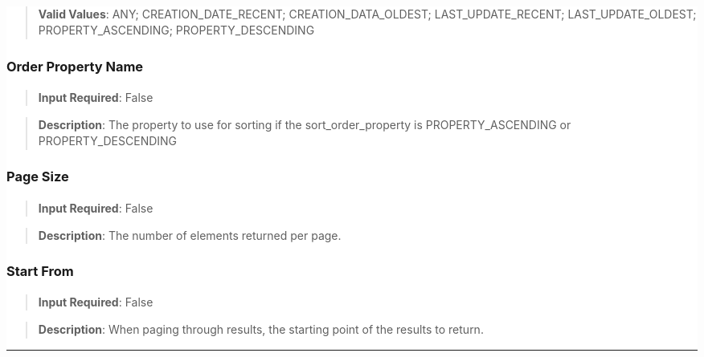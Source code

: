 >	**Valid Values**: ANY; CREATION_DATE_RECENT; CREATION_DATA_OLDEST; LAST_UPDATE_RECENT; LAST_UPDATE_OLDEST; PROPERTY_ASCENDING; PROPERTY_DESCENDING


### **Order Property Name**
>	**Input Required**: False

>	**Description**: The property to use for sorting if the sort_order_property is PROPERTY_ASCENDING or PROPERTY_DESCENDING


### **Page Size**
>	**Input Required**: False

>	**Description**: The number of elements returned per page.


### **Start From**
>	**Input Required**: False

>	**Description**: When paging through results, the starting point of the results to return.


___
